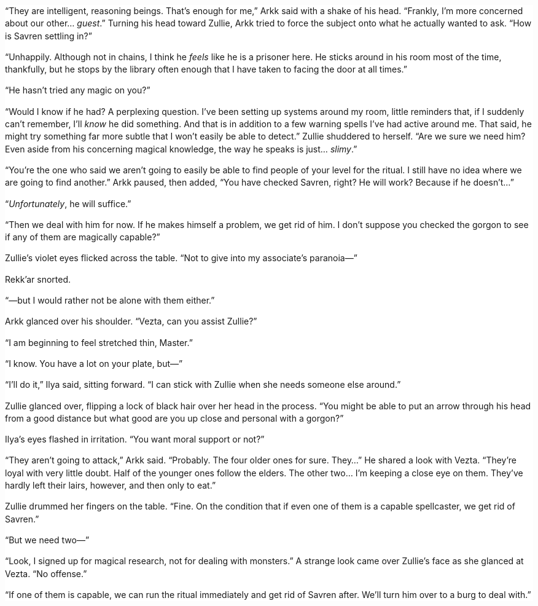 “They are intelligent, reasoning beings. That’s enough for me,” Arkk said with a shake of his head. “Frankly, I’m more concerned about our other… *guest*.” Turning his head toward Zullie, Arkk tried to force the subject onto what he actually wanted to ask. “How is Savren settling in?”

“Unhappily. Although not in chains, I think he *feels* like he is a prisoner here. He sticks around in his room most of the time, thankfully, but he stops by the library often enough that I have taken to facing the door at all times.”

“He hasn’t tried any magic on you?”

“Would I know if he had? A perplexing question. I’ve been setting up systems around my room, little reminders that, if I suddenly can’t remember, I’ll *know* he did something. And that is in addition to a few warning spells I’ve had active around me. That said, he might try something far more subtle that I won’t easily be able to detect.” Zullie shuddered to herself. “Are we sure we need him? Even aside from his concerning magical knowledge, the way he speaks is just… *slimy*.”

“You’re the one who said we aren’t going to easily be able to find people of your level for the ritual. I still have no idea where we are going to find another.” Arkk paused, then added, “You have checked Savren, right? He will work? Because if he doesn’t…”

“*Unfortunately*, he will suffice.”

“Then we deal with him for now. If he makes himself a problem, we get rid of him. I don’t suppose you checked the gorgon to see if any of them are magically capable?”

Zullie’s violet eyes flicked across the table. “Not to give into my associate’s paranoia—”

Rekk’ar snorted.

“—but I would rather not be alone with them either.”

Arkk glanced over his shoulder. “Vezta, can you assist Zullie?”

“I am beginning to feel stretched thin, Master.”

“I know. You have a lot on your plate, but—”

“I’ll do it,” Ilya said, sitting forward. “I can stick with Zullie when she needs someone else around.”

Zullie glanced over, flipping a lock of black hair over her head in the process. “You might be able to put an arrow through his head from a good distance but what good are you up close and personal with a gorgon?”

Ilya’s eyes flashed in irritation. “You want moral support or not?”

“They aren’t going to attack,” Arkk said. “Probably. The four older ones for sure. They…” He shared a look with Vezta. “They’re loyal with very little doubt. Half of the younger ones follow the elders. The other two… I’m keeping a close eye on them. They’ve hardly left their lairs, however, and then only to eat.”

Zullie drummed her fingers on the table. “Fine. On the condition that if even one of them is a capable spellcaster, we get rid of Savren.”

“But we need two—”

“Look, I signed up for magical research, not for dealing with monsters.” A strange look came over Zullie’s face as she glanced at Vezta. “No offense.”

“If one of them is capable, we can run the ritual immediately and get rid of Savren after. We’ll turn him over to a burg to deal with.”
